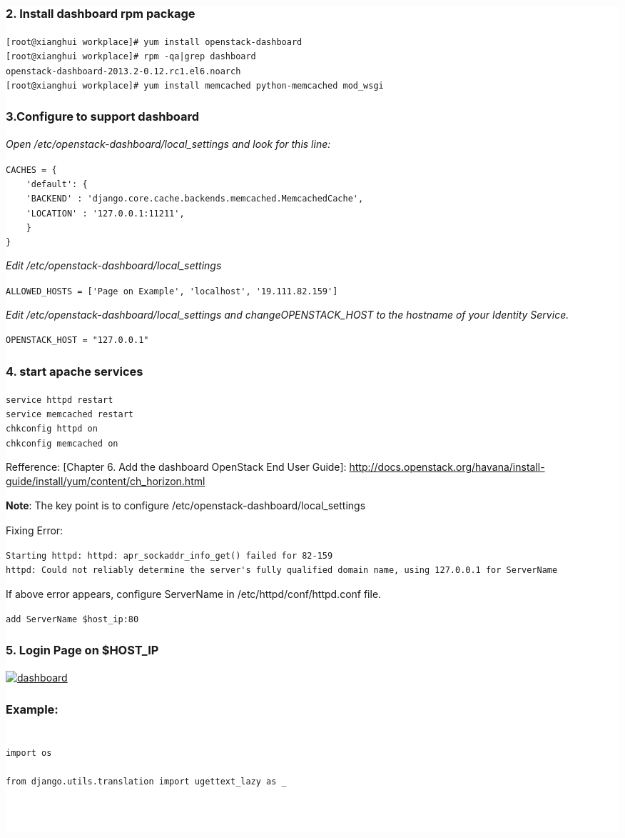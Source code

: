 ### 2. Install dashboard rpm package

    [root@xianghui workplace]# yum install openstack-dashboard
    [root@xianghui workplace]# rpm -qa|grep dashboard
    openstack-dashboard-2013.2-0.12.rc1.el6.noarch
    [root@xianghui workplace]# yum install memcached python-memcached mod_wsgi

### 3.Configure to support dashboard

*Open /etc/openstack-dashboard/local_settings and look for this line:*

    CACHES = {
        'default': {
        'BACKEND' : 'django.core.cache.backends.memcached.MemcachedCache',
        'LOCATION' : '127.0.0.1:11211',
        }   
    }

*Edit /etc/openstack-dashboard/local_settings*

    ALLOWED_HOSTS = ['Page on Example', 'localhost', '19.111.82.159']

*Edit /etc/openstack-dashboard/local_settings and changeOPENSTACK_HOST to the hostname of your Identity Service.*

    OPENSTACK_HOST = "127.0.0.1"

### 4. start apache services
    service httpd restart
    service memcached restart
    chkconfig httpd on
    chkconfig memcached on

Refference: [Chapter 6. Add the dashboard OpenStack End User Guide]:  http://docs.openstack.org/havana/install-guide/install/yum/content/ch_horizon.html

**Note**: The key point is to configure /etc/openstack-dashboard/local_settings

Fixing Error:

    Starting httpd: httpd: apr_sockaddr_info_get() failed for 82-159
    httpd: Could not reliably determine the server's fully qualified domain name, using 127.0.0.1 for ServerName

If above error appears, configure ServerName in /etc/httpd/conf/httpd.conf file.
    
    add ServerName $host_ip:80

### 5. Login Page on $HOST_IP
[![dashboard](/image/tech/dashboard.jpg)](/image/tech/dashboard.jpg)

### Example:
<pre><code>
import os

from django.utils.translation import ugettext_lazy as _
